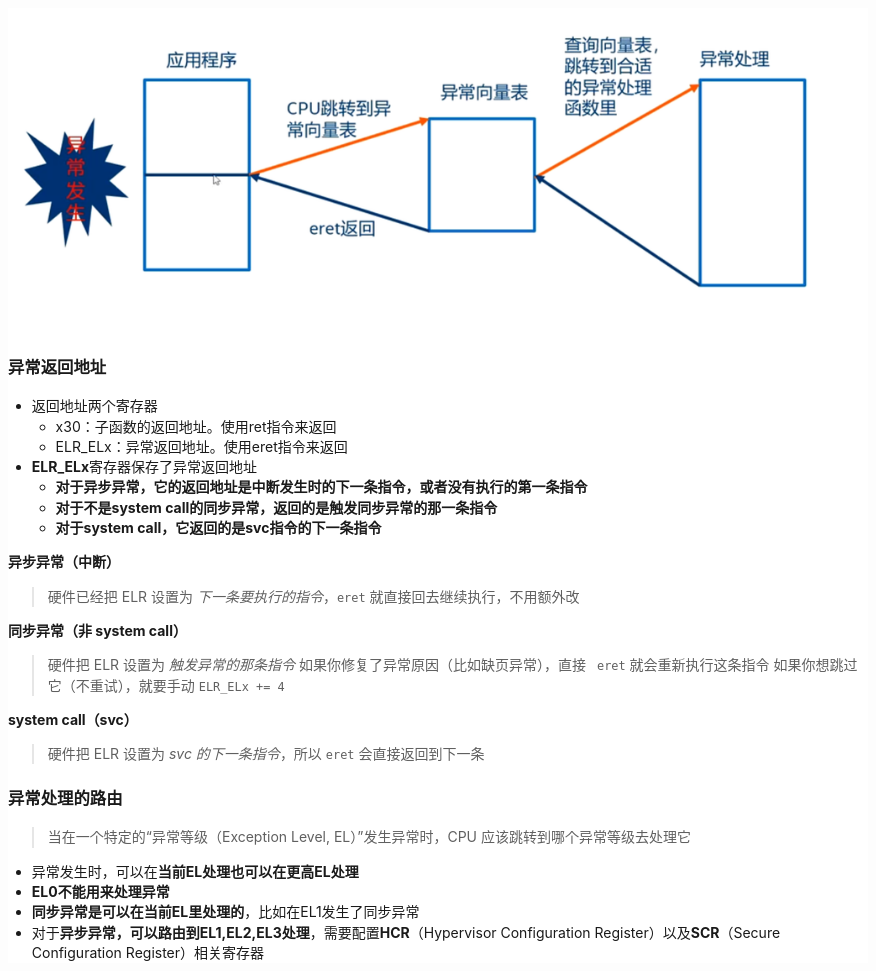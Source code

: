 ![image-20250809145156163](running_linux_armv8.assets/image-20250809145156163.png)

### 异常返回地址

- 返回地址两个寄存器
  - x30：子函数的返回地址。使用ret指令来返回
  - ELR_ELx：异常返回地址。使用eret指令来返回
- **ELR_ELx**寄存器保存了异常返回地址
  - **对于异步异常，它的返回地址是中断发生时的下一条指令，或者没有执行的第一条指令**
  - **对于不是system call的同步异常，返回的是触发同步异常的那一条指令**
  - **对于system call，它返回的是svc指令的下一条指令**

**异步异常（中断）**

> 硬件已经把 ELR 设置为 *下一条要执行的指令*，`eret` 就直接回去继续执行，不用额外改

**同步异常（非 system call）**

> 硬件把 ELR 设置为 *触发异常的那条指令*
>  如果你修复了异常原因（比如缺页异常），直接 ` eret` 就会重新执行这条指令
>  如果你想跳过它（不重试），就要手动 `ELR_ELx += 4`

**system call（svc）**

> 硬件把 ELR 设置为 *svc 的下一条指令*，所以 `eret` 会直接返回到下一条

### 异常处理的路由

> 当在一个特定的“异常等级（Exception Level, EL）”发生异常时，CPU 应该跳转到哪个异常等级去处理它

- 异常发生时，可以在**当前EL处理也可以在更高EL处理**
- **EL0不能用来处理异常**
- **同步异常是可以在当前EL里处理的**，比如在EL1发生了同步异常
- 对于**异步异常，可以路由到EL1,EL2,EL3处理**，需要配置**HCR**（Hypervisor Configuration Register）以及**SCR**（Secure Configuration Register）相关寄存器
